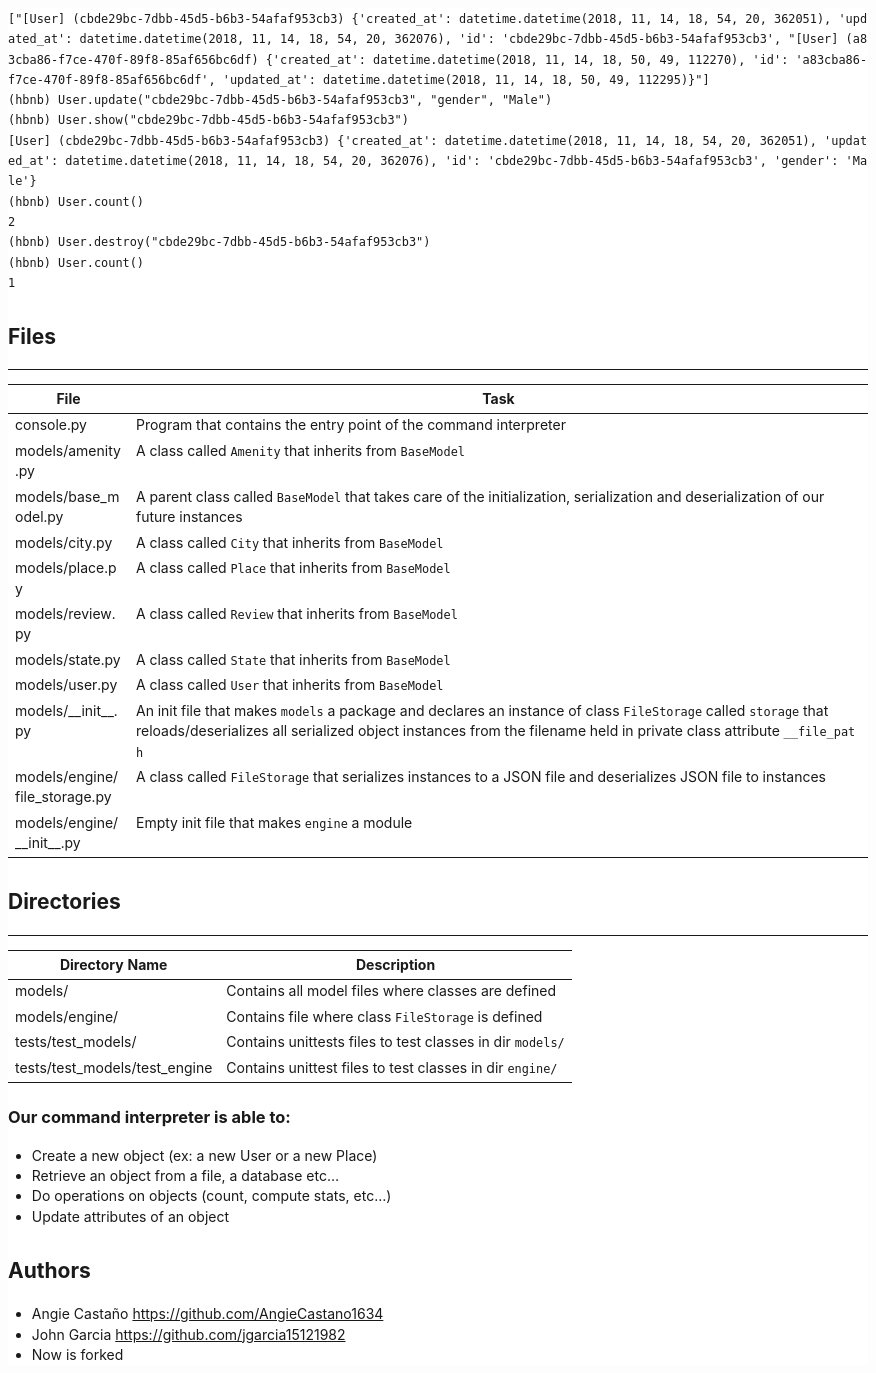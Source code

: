 ```
["[User] (cbde29bc-7dbb-45d5-b6b3-54afaf953cb3) {'created_at': datetime.datetime(2018, 11, 14, 18, 54, 20, 362051), 'updated_at': datetime.datetime(2018, 11, 14, 18, 54, 20, 362076), 'id': 'cbde29bc-7dbb-45d5-b6b3-54afaf953cb3', "[User] (a83cba86-f7ce-470f-89f8-85af656bc6df) {'created_at': datetime.datetime(2018, 11, 14, 18, 50, 49, 112270), 'id': 'a83cba86-f7ce-470f-89f8-85af656bc6df', 'updated_at': datetime.datetime(2018, 11, 14, 18, 50, 49, 112295)}"]
(hbnb) User.update("cbde29bc-7dbb-45d5-b6b3-54afaf953cb3", "gender", "Male")
(hbnb) User.show("cbde29bc-7dbb-45d5-b6b3-54afaf953cb3")
[User] (cbde29bc-7dbb-45d5-b6b3-54afaf953cb3) {'created_at': datetime.datetime(2018, 11, 14, 18, 54, 20, 362051), 'updated_at': datetime.datetime(2018, 11, 14, 18, 54, 20, 362076), 'id': 'cbde29bc-7dbb-45d5-b6b3-54afaf953cb3', 'gender': 'Male'}
(hbnb) User.count()
2
(hbnb) User.destroy("cbde29bc-7dbb-45d5-b6b3-54afaf953cb3")
(hbnb) User.count()
1
```

## Files
---
File|Task
---|---
console.py | Program that contains the entry point of the command interpreter
models/amenity.py | A class called `Amenity` that inherits from `BaseModel`
models/base_model.py | A parent class called `BaseModel` that takes care of the initialization, serialization and deserialization of our future instances
models/city.py | A class called `City` that inherits from `BaseModel`
models/place.py | A class called `Place` that inherits from `BaseModel`
models/review.py | A class called `Review` that inherits from `BaseModel`
models/state.py | A class called `State` that inherits from `BaseModel`
models/user.py | A class called `User` that inherits from `BaseModel`
models/\_\_init\_\_.py | An init file that makes `models` a package and declares an instance of class `FileStorage` called `storage` that reloads/deserializes all serialized object instances from the filename held in private class attribute `__file_path`
models/engine/file_storage.py | A class called `FileStorage` that serializes instances to a JSON file and deserializes JSON file to instances
models/engine/\_\_init\_\_.py | Empty init file that makes `engine` a module

## Directories
---
Directory Name | Description
---|---
models/ | Contains all model files where classes are defined
models/engine/ | Contains file where class `FileStorage` is defined
tests/test_models/ | Contains unittests files to test classes in dir `models/`
tests/test_models/test_engine | Contains unittest files to test classes in dir `engine/`

### Our command interpreter is able to:
* Create a new object (ex: a new User or a new Place)
* Retrieve an object from a file, a database etc…
* Do operations on objects (count, compute stats, etc…)
* Update attributes of an object

## Authors

* Angie Castaño <https://github.com/AngieCastano1634>
* John Garcia <https://github.com/jgarcia15121982>
* Now is forked

